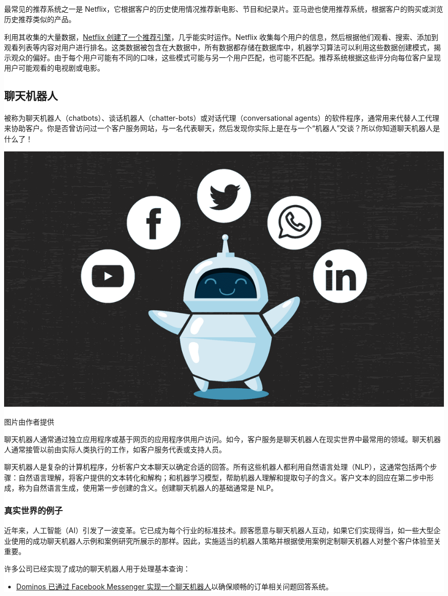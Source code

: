 最常见的推荐系统之一是 Netflix，它根据客户的历史使用情况推荐新电影、节目和纪录片。亚马逊也使用推荐系统，根据客户的购买或浏览历史推荐类似的产品。

利用其收集的大量数据，[Netflix 创建了一个推荐引擎](https://dev.to/nate_at_stratascratch/how-faang-companies-are-leveraging-data-science-and-ai-kfc)，几乎能实时运作。Netflix 收集每个用户的信息，然后根据他们观看、搜索、添加到观看列表等内容对用户进行排名。这类数据被包含在大数据中，所有数据都存储在数据库中，机器学习算法可以利用这些数据创建模式，揭示观众的偏好。由于每个用户可能有不同的口味，这些模式可能与另一个用户匹配，也可能不匹配。推荐系统根据这些评分向每位客户呈现用户可能观看的电视剧或电影。

## 聊天机器人

被称为聊天机器人（chatbots）、谈话机器人（chatter-bots）或对话代理（conversational agents）的软件程序，通常用来代替人工代理来协助客户。你是否曾访问过一个客户服务网站，与一名代表聊天，然后发现你实际上是在与一个“机器人”交谈？所以你知道聊天机器人是什么了！

![数据科学项目可以帮助您解决现实世界问题](img/468490598d257f94881c386e53ff1a6b.png)

图片由作者提供

聊天机器人通常通过独立应用程序或基于网页的应用程序供用户访问。如今，客户服务是聊天机器人在现实世界中最常用的领域。聊天机器人通常接管以前由实际人类执行的工作，如客户服务代表或支持人员。

聊天机器人是复杂的计算机程序，分析客户文本聊天以确定合适的回答。所有这些机器人都利用自然语言处理（NLP），这通常包括两个步骤：自然语言理解，将客户提供的文本转化和解构；和机器学习模型，帮助机器人理解和提取句子的含义。客户文本的回应在第二步中形成，称为自然语言生成，使用第一步创建的含义。创建聊天机器人的基础通常是 NLP。

### 真实世界的例子

近年来，人工智能（AI）引发了一波变革。它已成为每个行业的标准技术。顾客愿意与聊天机器人互动，如果它们实现得当，如一些大型企业使用的成功聊天机器人示例和案例研究所展示的那样。因此，实施适当的机器人策略并根据使用案例定制聊天机器人对整个客户体验至关重要。

许多公司已经实现了成功的聊天机器人用于处理基本查询：

+   [Dominos 已通过 Facebook Messenger 实现一个聊天机器人](https://www.revechat.com/blog/chatbot-examples/)以确保顺畅的订单相关问题回答系统。
